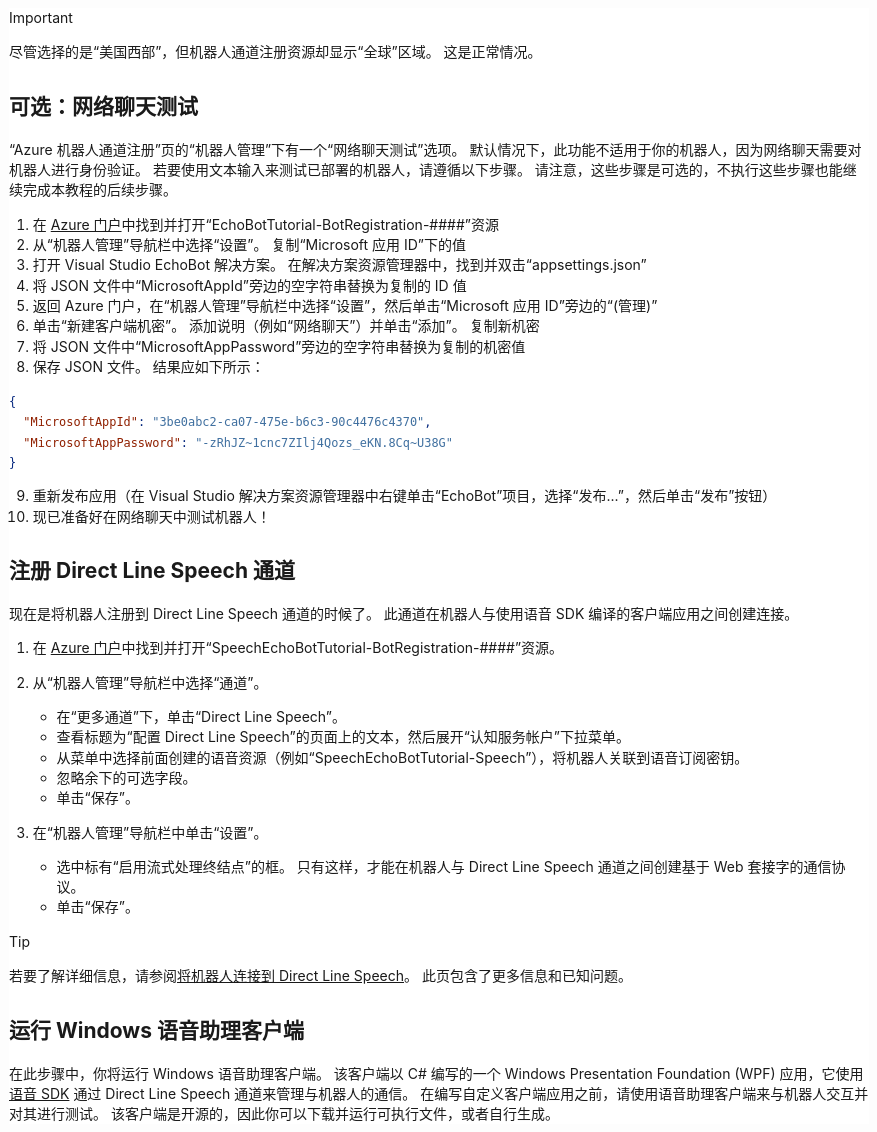 > [!IMPORTANT]
> 尽管选择的是“美国西部”，但机器人通道注册资源却显示“全球”区域。 这是正常情况。

## <a name="optional-test-in-web-chat"></a>可选：网络聊天测试

“Azure 机器人通道注册”页的“机器人管理”下有一个“网络聊天测试”选项。  默认情况下，此功能不适用于你的机器人，因为网络聊天需要对机器人进行身份验证。 若要使用文本输入来测试已部署的机器人，请遵循以下步骤。 请注意，这些步骤是可选的，不执行这些步骤也能继续完成本教程的后续步骤。 

1. 在 [Azure 门户](https://portal.azure.com)中找到并打开“EchoBotTutorial-BotRegistration-####”资源
1. 从“机器人管理”导航栏中选择“设置”。  复制“Microsoft 应用 ID”下的值
1. 打开 Visual Studio EchoBot 解决方案。 在解决方案资源管理器中，找到并双击“appsettings.json”
1. 将 JSON 文件中“MicrosoftAppId”旁边的空字符串替换为复制的 ID 值
1. 返回 Azure 门户，在“机器人管理”导航栏中选择“设置”，然后单击“Microsoft 应用 ID”旁边的“(管理)”   
1. 单击“新建客户端机密”。 添加说明（例如“网络聊天”）并单击“添加”。 复制新机密
1. 将 JSON 文件中“MicrosoftAppPassword”旁边的空字符串替换为复制的机密值
1. 保存 JSON 文件。 结果应如下所示：
```json
{
  "MicrosoftAppId": "3be0abc2-ca07-475e-b6c3-90c4476c4370",
  "MicrosoftAppPassword": "-zRhJZ~1cnc7ZIlj4Qozs_eKN.8Cq~U38G"
}
```
9. 重新发布应用（在 Visual Studio 解决方案资源管理器中右键单击“EchoBot”项目，选择“发布...”，然后单击“发布”按钮）  
10. 现已准备好在网络聊天中测试机器人！

## <a name="register-the-direct-line-speech-channel"></a>注册 Direct Line Speech 通道

现在是将机器人注册到 Direct Line Speech 通道的时候了。 此通道在机器人与使用语音 SDK 编译的客户端应用之间创建连接。

1. 在 [Azure 门户](https://portal.azure.com)中找到并打开“SpeechEchoBotTutorial-BotRegistration-####”资源。
1. 从“机器人管理”导航栏中选择“通道”。 
   * 在“更多通道”下，单击“Direct Line Speech”。 
   * 查看标题为“配置 Direct Line Speech”的页面上的文本，然后展开“认知服务帐户”下拉菜单。 
   * 从菜单中选择前面创建的语音资源（例如“SpeechEchoBotTutorial-Speech”），将机器人关联到语音订阅密钥。
   * 忽略余下的可选字段。
   * 单击“保存”。

1. 在“机器人管理”导航栏中单击“设置”。 
   * 选中标有“启用流式处理终结点”的框。 只有这样，才能在机器人与 Direct Line Speech 通道之间创建基于 Web 套接字的通信协议。
   * 单击“保存”。

> [!TIP]
> 若要了解详细信息，请参阅[将机器人连接到 Direct Line Speech](/azure/bot-service/bot-service-channel-connect-directlinespeech)。 此页包含了更多信息和已知问题。

## <a name="run-the-windows-voice-assistant-client"></a>运行 Windows 语音助理客户端

在此步骤中，你将运行 Windows 语音助理客户端。 该客户端以 C# 编写的一个 Windows Presentation Foundation (WPF) 应用，它使用[语音 SDK](./speech-sdk.md) 通过 Direct Line Speech 通道来管理与机器人的通信。 在编写自定义客户端应用之前，请使用语音助理客户端来与机器人交互并对其进行测试。 该客户端是开源的，因此你可以下载并运行可执行文件，或者自行生成。
